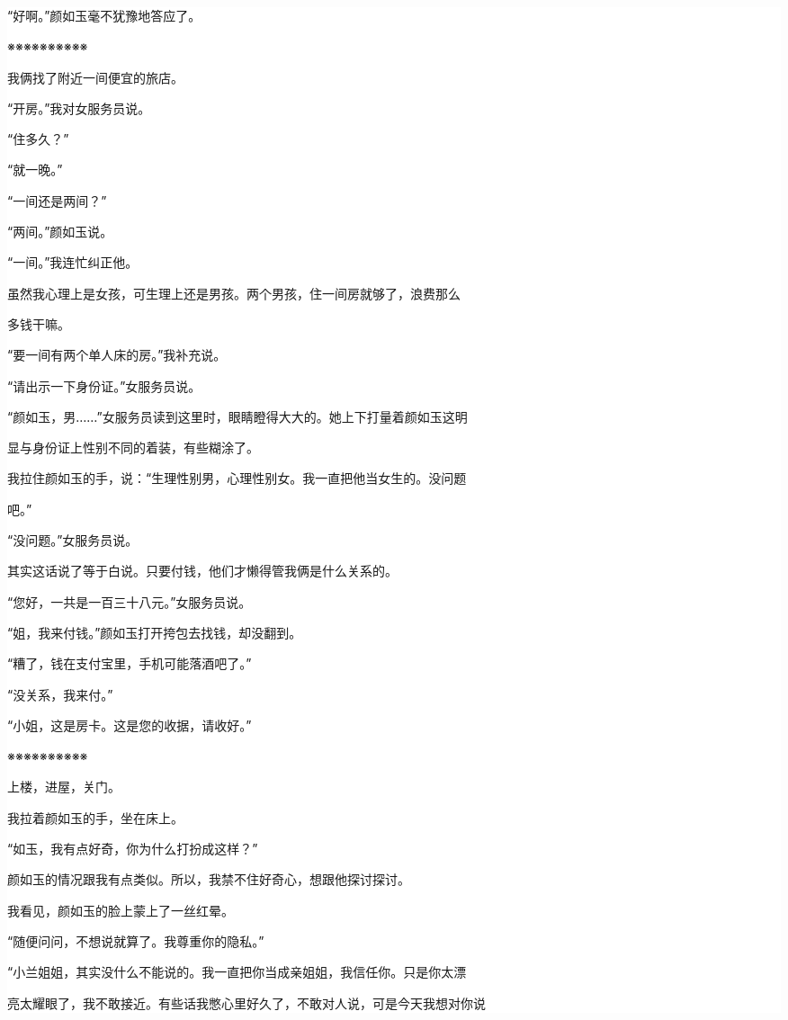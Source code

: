 “好啊。”颜如玉毫不犹豫地答应了。

※※※※※※※※※※

我俩找了附近一间便宜的旅店。

“开房。”我对女服务员说。

“住多久？”

“就一晚。”

“一间还是两间？”

“两间。”颜如玉说。

“一间。”我连忙纠正他。

虽然我心理上是女孩，可生理上还是男孩。两个男孩，住一间房就够了，浪费那么

多钱干嘛。

“要一间有两个单人床的房。”我补充说。

“请出示一下身份证。”女服务员说。

“颜如玉，男……”女服务员读到这里时，眼睛瞪得大大的。她上下打量着颜如玉这明

显与身份证上性别不同的着装，有些糊涂了。

我拉住颜如玉的手，说：“生理性别男，心理性别女。我一直把他当女生的。没问题

吧。”

“没问题。”女服务员说。

其实这话说了等于白说。只要付钱，他们才懒得管我俩是什么关系的。

“您好，一共是一百三十八元。”女服务员说。

“姐，我来付钱。”颜如玉打开挎包去找钱，却没翻到。

“糟了，钱在支付宝里，手机可能落酒吧了。”

“没关系，我来付。”

“小姐，这是房卡。这是您的收据，请收好。”

※※※※※※※※※※

上楼，进屋，关门。

我拉着颜如玉的手，坐在床上。

“如玉，我有点好奇，你为什么打扮成这样？”

颜如玉的情况跟我有点类似。所以，我禁不住好奇心，想跟他探讨探讨。

我看见，颜如玉的脸上蒙上了一丝红晕。

“随便问问，不想说就算了。我尊重你的隐私。”

“小兰姐姐，其实没什么不能说的。我一直把你当成亲姐姐，我信任你。只是你太漂

亮太耀眼了，我不敢接近。有些话我憋心里好久了，不敢对人说，可是今天我想对你说
